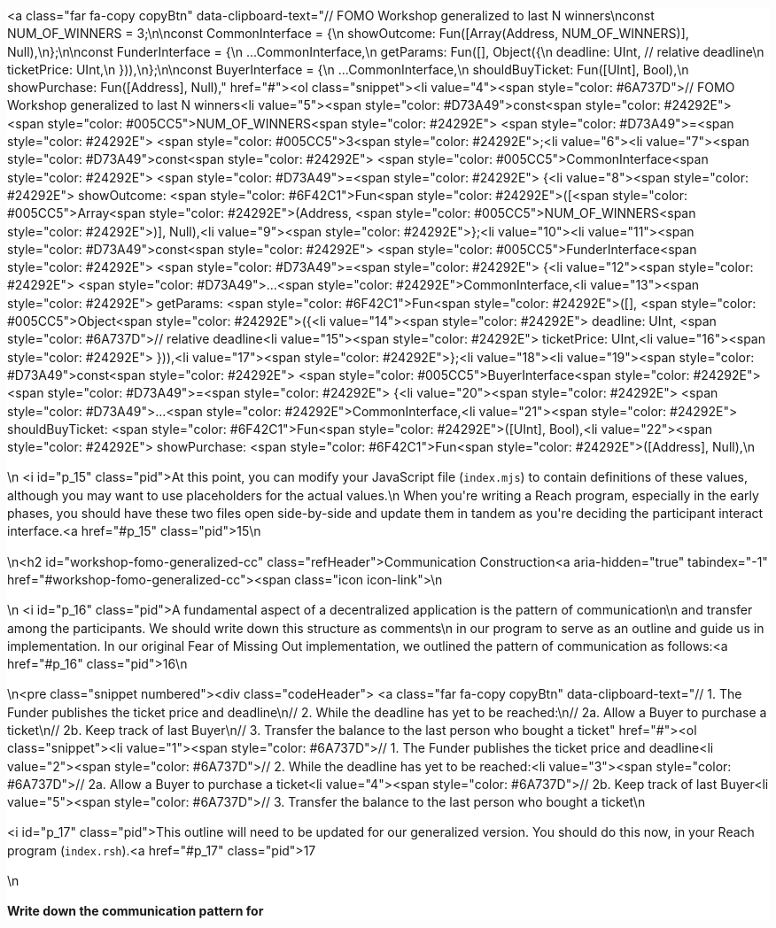 <a class=\"far fa-copy copyBtn\" data-clipboard-text=\"// FOMO Workshop generalized to last N winners\nconst NUM_OF_WINNERS = 3;\n\nconst CommonInterface = {\n  showOutcome: Fun([Array(Address, NUM_OF_WINNERS)], Null),\n};\n\nconst FunderInterface = {\n  ...CommonInterface,\n  getParams: Fun([], Object({\n    deadline: UInt, // relative deadline\n    ticketPrice: UInt,\n  })),\n};\n\nconst BuyerInterface = {\n  ...CommonInterface,\n  shouldBuyTicket: Fun([UInt], Bool),\n  showPurchase: Fun([Address], Null),\" href=\"#\"></a></div><ol class=\"snippet\"><li value=\"4\"><span style=\"color: #6A737D\">// FOMO Workshop generalized to last N winners</span></li><li value=\"5\"><span style=\"color: #D73A49\">const</span><span style=\"color: #24292E\"> </span><span style=\"color: #005CC5\">NUM_OF_WINNERS</span><span style=\"color: #24292E\"> </span><span style=\"color: #D73A49\">=</span><span style=\"color: #24292E\"> </span><span style=\"color: #005CC5\">3</span><span style=\"color: #24292E\">;</span></li><li value=\"6\"></li><li value=\"7\"><span style=\"color: #D73A49\">const</span><span style=\"color: #24292E\"> </span><span style=\"color: #005CC5\">CommonInterface</span><span style=\"color: #24292E\"> </span><span style=\"color: #D73A49\">=</span><span style=\"color: #24292E\"> {</span></li><li value=\"8\"><span style=\"color: #24292E\">  showOutcome: </span><span style=\"color: #6F42C1\">Fun</span><span style=\"color: #24292E\">([</span><span style=\"color: #005CC5\">Array</span><span style=\"color: #24292E\">(Address, </span><span style=\"color: #005CC5\">NUM_OF_WINNERS</span><span style=\"color: #24292E\">)], Null),</span></li><li value=\"9\"><span style=\"color: #24292E\">};</span></li><li value=\"10\"></li><li value=\"11\"><span style=\"color: #D73A49\">const</span><span style=\"color: #24292E\"> </span><span style=\"color: #005CC5\">FunderInterface</span><span style=\"color: #24292E\"> </span><span style=\"color: #D73A49\">=</span><span style=\"color: #24292E\"> {</span></li><li value=\"12\"><span style=\"color: #24292E\">  </span><span style=\"color: #D73A49\">...</span><span style=\"color: #24292E\">CommonInterface,</span></li><li value=\"13\"><span style=\"color: #24292E\">  getParams: </span><span style=\"color: #6F42C1\">Fun</span><span style=\"color: #24292E\">([], </span><span style=\"color: #005CC5\">Object</span><span style=\"color: #24292E\">({</span></li><li value=\"14\"><span style=\"color: #24292E\">    deadline: UInt, </span><span style=\"color: #6A737D\">// relative deadline</span></li><li value=\"15\"><span style=\"color: #24292E\">    ticketPrice: UInt,</span></li><li value=\"16\"><span style=\"color: #24292E\">  })),</span></li><li value=\"17\"><span style=\"color: #24292E\">};</span></li><li value=\"18\"></li><li value=\"19\"><span style=\"color: #D73A49\">const</span><span style=\"color: #24292E\"> </span><span style=\"color: #005CC5\">BuyerInterface</span><span style=\"color: #24292E\"> </span><span style=\"color: #D73A49\">=</span><span style=\"color: #24292E\"> {</span></li><li value=\"20\"><span style=\"color: #24292E\">  </span><span style=\"color: #D73A49\">...</span><span style=\"color: #24292E\">CommonInterface,</span></li><li value=\"21\"><span style=\"color: #24292E\">  shouldBuyTicket: </span><span style=\"color: #6F42C1\">Fun</span><span style=\"color: #24292E\">([UInt], Bool),</span></li><li value=\"22\"><span style=\"color: #24292E\">  showPurchase: </span><span style=\"color: #6F42C1\">Fun</span><span style=\"color: #24292E\">([Address], Null),</span></li></ol></pre>\n<p>\n  <i id=\"p_15\" class=\"pid\"></i>At this point, you can modify your JavaScript file (<code>index.mjs</code>) to contain definitions of these values, although you may want to use placeholders for the actual values.\n  When you're writing a Reach program, especially in the early phases, you should have these two files open side-by-side and update them in tandem as you're deciding the participant interact interface.<a href=\"#p_15\" class=\"pid\">15</a>\n</p>\n<h2 id=\"workshop-fomo-generalized-cc\" class=\"refHeader\">Communication Construction<a aria-hidden=\"true\" tabindex=\"-1\" href=\"#workshop-fomo-generalized-cc\"><span class=\"icon icon-link\"></span></a></h2>\n<p>\n  <i id=\"p_16\" class=\"pid\"></i>A fundamental aspect of a decentralized application is the pattern of communication\n  and transfer among the participants. We should write down this structure as comments\n  in our program to serve as an outline and guide us in implementation. In our original Fear of Missing Out implementation, we outlined the pattern of communication as follows:<a href=\"#p_16\" class=\"pid\">16</a>\n</p>\n<pre class=\"snippet numbered\"><div class=\"codeHeader\">&nbsp;<a class=\"far fa-copy copyBtn\" data-clipboard-text=\"// 1. The Funder publishes the ticket price and deadline\n// 2. While the deadline has yet to be reached:\n//     2a. Allow a Buyer to purchase a ticket\n//     2b. Keep track of last Buyer\n// 3. Transfer the balance to the last person who bought a ticket\" href=\"#\"></a></div><ol class=\"snippet\"><li value=\"1\"><span style=\"color: #6A737D\">// 1. The Funder publishes the ticket price and deadline</span></li><li value=\"2\"><span style=\"color: #6A737D\">// 2. While the deadline has yet to be reached:</span></li><li value=\"3\"><span style=\"color: #6A737D\">//     2a. Allow a Buyer to purchase a ticket</span></li><li value=\"4\"><span style=\"color: #6A737D\">//     2b. Keep track of last Buyer</span></li><li value=\"5\"><span style=\"color: #6A737D\">// 3. Transfer the balance to the last person who bought a ticket</span></li></ol></pre>\n<p><i id=\"p_17\" class=\"pid\"></i>This outline will need to be updated for our generalized version. You should do this now, in your Reach program (<code>index.rsh</code>).<a href=\"#p_17\" class=\"pid\">17</a></p>\n<p><strong>Write down the communication pattern for